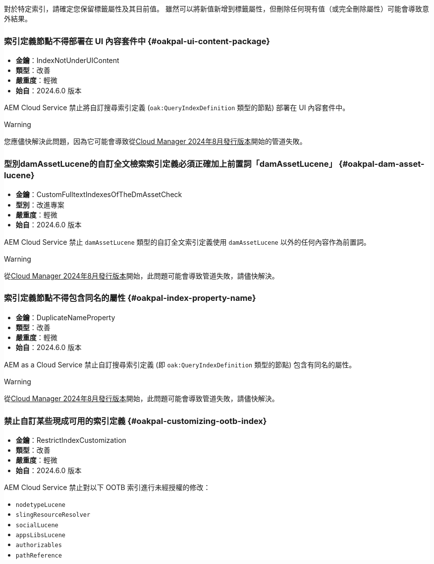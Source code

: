 對於特定索引，請確定您保留標籤屬性及其目前值。 雖然可以將新值新增到標籤屬性，但刪除任何現有值（或完全刪除屬性）可能會導致意外結果。

### 索引定義節點不得部署在 UI 內容套件中 {#oakpal-ui-content-package}

* **金鑰**：IndexNotUnderUIContent
* **類型**：改善
* **嚴重度**：輕微
* **始自**：2024.6.0 版本

AEM Cloud Service 禁止將自訂搜尋索引定義 (`oak:QueryIndexDefinition` 類型的節點) 部署在 UI 內容套件中。

>[!WARNING]
>
>您應儘快解決此問題，因為它可能會導致從[Cloud Manager 2024年8月發行版本](/help/implementing/cloud-manager/release-notes/current.md)開始的管道失敗。

### 型別damAssetLucene的自訂全文檢索索引定義必須正確加上前置詞「damAssetLucene」 {#oakpal-dam-asset-lucene}

* **金鑰**：CustomFulltextIndexesOfTheDmAssetCheck
* **型別**：改進專案
* **嚴重度**：輕微
* **始自**：2024.6.0 版本

AEM Cloud Service 禁止 `damAssetLucene` 類型的自訂全文索引定義使用 `damAssetLucene` 以外的任何內容作為前置詞。

>[!WARNING]
>
>從[Cloud Manager 2024年8月發行版本](/help/implementing/cloud-manager/release-notes/current.md)開始，此問題可能會導致管道失敗，請儘快解決。

### 索引定義節點不得包含同名的屬性 {#oakpal-index-property-name}

* **金鑰**：DuplicateNameProperty
* **類型**：改善
* **嚴重度**：輕微
* **始自**：2024.6.0 版本

AEM as a Cloud Service 禁止自訂搜尋索引定義 (即 `oak:QueryIndexDefinition` 類型的節點) 包含有同名的屬性。

>[!WARNING]
>
>從[Cloud Manager 2024年8月發行版本](/help/implementing/cloud-manager/release-notes/current.md)開始，此問題可能會導致管道失敗，請儘快解決。

### 禁止自訂某些現成可用的索引定義 {#oakpal-customizing-ootb-index}

* **金鑰**：RestrictIndexCustomization
* **類型**：改善
* **嚴重度**：輕微
* **始自**：2024.6.0 版本

AEM Cloud Service 禁止對以下 OOTB 索引進行未經授權的修改：

* `nodetypeLucene`
* `slingResourceResolver`
* `socialLucene`
* `appsLibsLucene`
* `authorizables`
* `pathReference`
